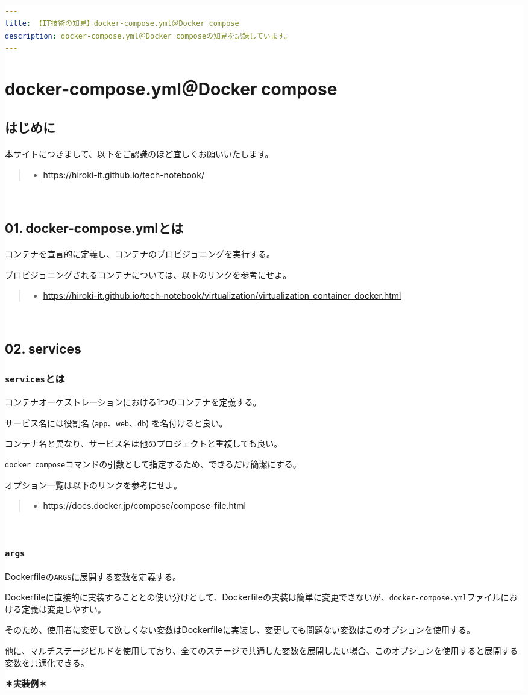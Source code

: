```yaml
---
title: 【IT技術の知見】docker-compose.yml＠Docker compose
description: docker-compose.yml＠Docker composeの知見を記録しています。
---
```


# docker-compose.yml＠Docker compose

## はじめに

本サイトにつきまして、以下をご認識のほど宜しくお願いいたします。

> - https://hiroki-it.github.io/tech-notebook/

<br>

## 01. docker-compose.ymlとは

コンテナを宣言的に定義し、コンテナのプロビジョニングを実行する。

プロビジョニングされるコンテナについては、以下のリンクを参考にせよ。

> - https://hiroki-it.github.io/tech-notebook/virtualization/virtualization_container_docker.html

<br>

## 02. services

### `services`とは

コンテナオーケストレーションにおける1つのコンテナを定義する。

サービス名には役割名 (`app`、`web`、`db`) を名付けると良い。

コンテナ名と異なり、サービス名は他のプロジェクトと重複しても良い。

`docker compose`コマンドの引数として指定するため、できるだけ簡潔にする。

オプション一覧は以下のリンクを参考にせよ。

> - https://docs.docker.jp/compose/compose-file.html

<br>

### `args`

Dockerfileの`ARGS`に展開する変数を定義する。

Dockerfileに直接的に実装することとの使い分けとして、Dockerfileの実装は簡単に変更できないが、`docker-compose.yml`ファイルにおける定義は変更しやすい。

そのため、使用者に変更して欲しくない変数はDockerfileに実装し、変更しても問題ない変数はこのオプションを使用する。

他に、マルチステージビルドを使用しており、全てのステージで共通した変数を展開したい場合、このオプションを使用すると展開する変数を共通化できる。

**＊実装例＊**
